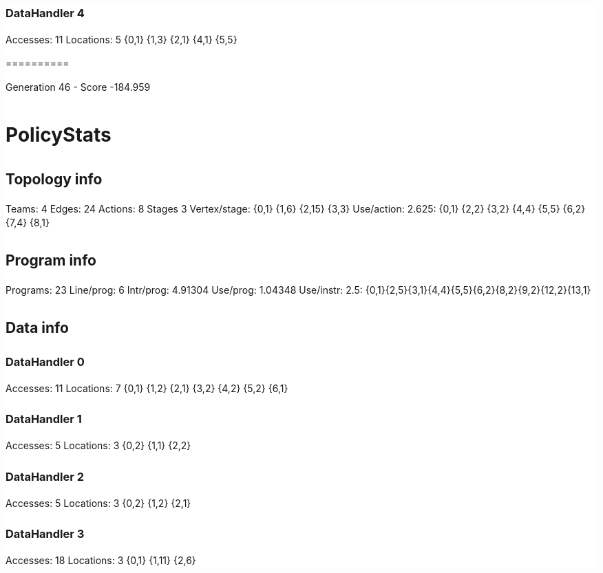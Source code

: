 ### DataHandler 4
Accesses:	11
Locations:	5
{0,1} {1,3} {2,1} {4,1} {5,5} 


==========

Generation 46 - Score -184.959

# PolicyStats
## Topology info
Teams:		4
Edges:		24
Actions:	8
Stages		3
Vertex/stage:	{0,1} {1,6} {2,15} {3,3} 
Use/action:	2.625: {0,1} {2,2} {3,2} {4,4} {5,5} {6,2} {7,4} {8,1} 

## Program info
Programs:	23
Line/prog:	6
Intr/prog:	4.91304
Use/prog:	1.04348
Use/instr:	2.5: {0,1}{2,5}{3,1}{4,4}{5,5}{6,2}{8,2}{9,2}{12,2}{13,1}

## Data info

### DataHandler 0
Accesses:	11
Locations:	7
{0,1} {1,2} {2,1} {3,2} {4,2} {5,2} {6,1} 

### DataHandler 1
Accesses:	5
Locations:	3
{0,2} {1,1} {2,2} 

### DataHandler 2
Accesses:	5
Locations:	3
{0,2} {1,2} {2,1} 

### DataHandler 3
Accesses:	18
Locations:	3
{0,1} {1,11} {2,6} 
